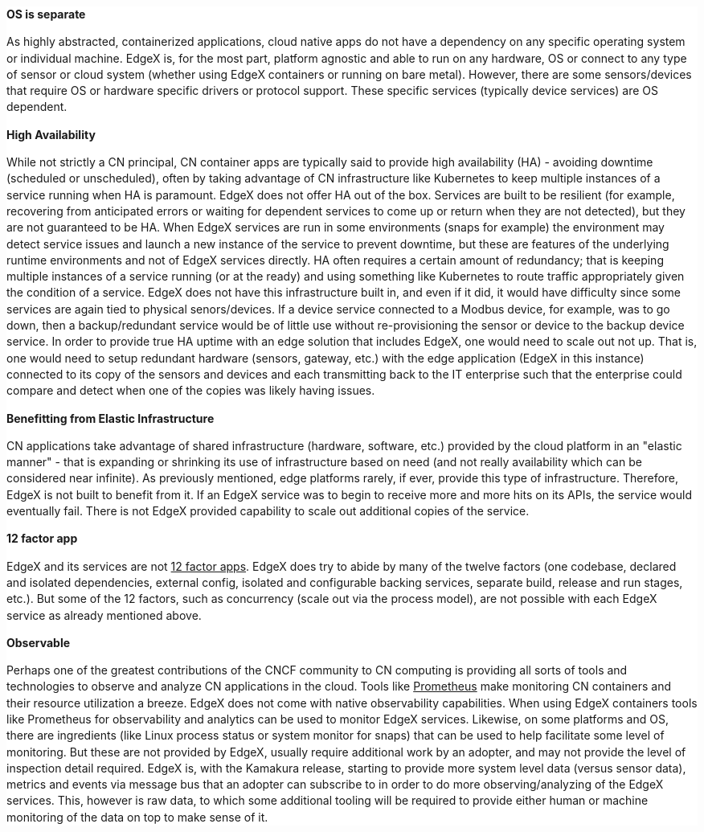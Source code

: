 **OS is separate**

As highly abstracted, containerized applications, cloud native apps do not have a dependency on any specific operating system or individual machine.  EdgeX is, for the most part, platform agnostic and able to run on any hardware, OS or connect to any type of sensor or cloud system (whether using EdgeX containers or running on bare metal).  However, there are some sensors/devices that require OS or hardware specific drivers or protocol support.  These specific services (typically device services) are OS dependent.

**High Availability**

While not strictly a CN principal, CN container apps are typically said to provide high availability (HA) - avoiding downtime (scheduled or unscheduled), often by taking advantage of CN infrastructure like Kubernetes to keep multiple instances of a service running when HA is paramount.  EdgeX does not offer HA out of the box.  Services are built to be resilient (for example, recovering from anticipated errors or waiting for dependent services to come up or return when they are not detected), but they are not guaranteed to be HA.  When EdgeX services are run in some environments (snaps for example) the environment may detect service issues and launch a new instance of the service to prevent downtime, but these are features of the underlying runtime environments and not of EdgeX services directly.  HA often requires a certain amount of redundancy; that is keeping multiple instances of a service running (or at the ready) and using something like Kubernetes to route traffic appropriately given the condition of a service.  EdgeX does not have this infrastructure built in, and even if it did, it would have difficulty since some services are again tied to physical senors/devices.  If a device service connected to a Modbus device, for example, was to go down, then a backup/redundant service would be of little use without re-provisioning the sensor or device to the backup device service.  In order to provide true HA uptime with an edge solution that includes EdgeX, one would need to scale out not up.  That is, one would need to setup redundant hardware (sensors, gateway, etc.) with the edge application (EdgeX in this instance) connected to its copy of the sensors and devices and each transmitting back to the IT enterprise such that the enterprise could compare and detect when one of the copies was likely having issues.

**Benefitting from Elastic Infrastructure**

CN applications take advantage of shared infrastructure (hardware, software, etc.) provided by the cloud platform in an "elastic manner" - that is expanding or shrinking its use of infrastructure based on need (and not really availability which can be considered near infinite).  As previously mentioned, edge platforms rarely, if ever, provide this type of infrastructure.  Therefore, EdgeX is not built to benefit from it.  If an EdgeX service was to begin to receive more and more hits on its APIs, the service would eventually fail.  There is not EdgeX provided capability to scale out additional copies of the service.

**12 factor app**

EdgeX and its services are not [12 factor apps](https://12factor.net/).  EdgeX does try to abide by many of the twelve factors (one codebase, declared and isolated dependencies, external config, isolated and configurable backing services, separate build, release and run stages, etc.).  But some of the 12 factors, such as concurrency (scale out via the process model), are not possible with each EdgeX service as already mentioned above.

**Observable**

Perhaps one of the greatest contributions of the CNCF community to CN computing is providing all sorts of tools and technologies to observe and analyze CN applications in the cloud.  Tools like [Prometheus](https://prometheus.io/) make monitoring CN containers and their resource utilization a breeze.  EdgeX does not come with native observability capabilities.  When using EdgeX containers tools like Prometheus for observability and analytics can be used to monitor EdgeX services.  Likewise, on some platforms and OS, there are ingredients (like Linux process status or system monitor for snaps) that can be used to help facilitate some level of monitoring.  But these are not provided by EdgeX, usually require additional work by an adopter, and may not provide the level of inspection detail required.  EdgeX is, with the Kamakura release, starting to provide more system level data (versus sensor data), metrics and events via message bus that an adopter can subscribe to in order to do more observing/analyzing of the EdgeX services.  This, however is raw data, to which some additional tooling will be required to provide either human or machine monitoring of the data on top to make sense of it.
